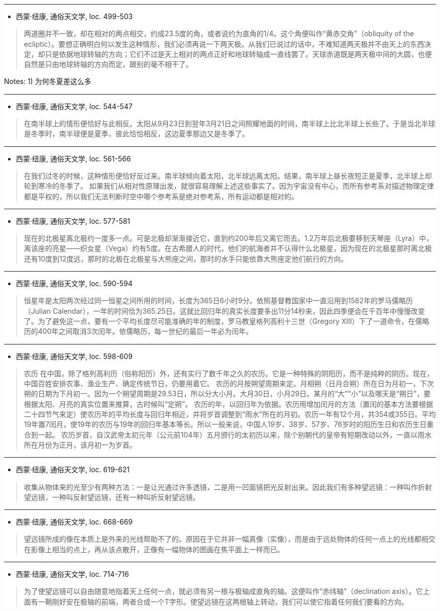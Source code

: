 ***

* 西蒙·纽康, 通俗天文学, loc. 499-503
>两道圈并不一致，却在相对的两点相交，约成23.5度的角，或者说约为直角的1/4。这个角便叫作“黄赤交角”（obliquity of the ecliptic）。要想正确明白何以发生这种情形，我们必须再说一下两天极。从我们已说过的话中，不难知道两天极并不由天上的东西决定，却只是依据地球转轴的方向；它们不过是天上相对的两点正好和地球转轴成一直线罢了。天球赤道既是两天极中间的大圆，也便自然是只由地球转轴的方向而定，跟别的毫不相干了。

Notes: 1) 为何冬夏差这么多 

***

* 西蒙·纽康, 通俗天文学, loc. 544-547
>在南半球上的情形便恰好与此相反。太阳从9月23日到翌年3月21日之间照耀地面的时间，南半球上比北半球上长些了。于是当北半球是冬季时，南半球便是夏季，彼此恰恰相反，这边夏季那边又是冬季了。

***

* 西蒙·纽康, 通俗天文学, loc. 561-566
>在我们过冬的时候，这种情形便恰好反过来。南半球倾向着太阳，北半球远离太阳。结果，南半球上昼长夜短正是夏季，北半球上却轮到寒冷的冬季了。 如果我们从相对性原理出发，就很容易理解上述这些事实了。因为宇宙没有中心，而所有参考系对描述物理定律都是平权的，所以我们无法判断时空中哪个参考系是绝对参考系，所有运动都是相对的。

***

* 西蒙·纽康, 通俗天文学, loc. 577-581
>现在的北极星离北极约一度多一点。可是北极却渐渐接近它，直到约200年后又离它而去。1.2万年后北极要移到天琴座（Lyra）中，离该座的亮星——织女星（Vega）约有5度。在古希腊人的时代，他们的航海者并不认得什么北极星，因为现在的北极星那时离北极还有10度到12度远，那时的北极在北极星与大熊座之间，那时的水手只能依靠大熊座定他们航行的方向。

***


* 西蒙·纽康, 通俗天文学, loc. 590-594
>恒星年是太阳两次经过同一恒星之间所用的时间，长度为365日6小时9分。依照基督教国家中一直沿用到1582年的罗马儒略历（Julian Calendar），一年的时间恰为365.25日。这就比回归年的真实长度要多出11分14秒来，因此四季便会在千百年中慢慢改变了。为了避免这一点，要有一个平均长度尽可能准确的年的制度，罗马教皇格列高利十三世（Gregory XIII）下了一道命令，在儒略历的400年之间取消3次闰年。依儒略历，每一世纪的最后一年必为闰年。

***

* 西蒙·纽康, 通俗天文学, loc. 598-609
>农历 在中国，除了格列高利历（俗称阳历）外，还有实行了数千年之久的农历。它是一种特殊的阴阳历，而不是纯粹的阴历。现在，中国百姓安排农事、渔业生产、确定传统节日，仍要用着它。 农历的月按朔望周期来定。月相朔（日月合朔）所在日为月初一，下次朔的日期为下月初一。因为一个朔望周期是29.53日，所以分大小月。大月30日，小月29日。某月的“大”“小”以及哪天是“朔日”，要根据太阳、月亮的真实位置来推算，古时候叫“定朔”。 农历的年，以回归年为依据。农历用增加闰月的方法（置闰的基本方法要根据二十四节气来定）使农历年的平均长度与回归年相近，并将岁首调整到“雨水”所在的月初。农历一年有12个月，共354或355日。平均19年置7闰月，使19年的农历与19年的回归年基本等长。所以一般来说，中国人19岁、38岁、57岁、76岁时的阳历生日和农历生日重合到一起。 农历岁首，自汉武帝太初元年（公元前104年）五月颁行的太初历以来，除个别朝代的皇帝有短期改动以外，一直以雨水所在月份为正月，该月初一为岁首。

***

* 西蒙·纽康, 通俗天文学, loc. 619-621
>收集从物体来的光至少有两种方法：一是让光通过许多透镜，二是用一凹面镜把光反射出来。因此我们有多种望远镜：一种叫作折射望远镜，一种叫反射望远镜，还有一种叫折反射望远镜。

***

* 西蒙·纽康, 通俗天文学, loc. 668-669
>望远镜所成的像在本质上是外来的光线帮助不了的。原因在于它并非一幅真像（实像），而是由于远处物体的任何一点上的光线都相交在影像上相当的点上，再从该点散开，正像有一幅物体的图画在焦平面上一样而已。

***

* 西蒙·纽康, 通俗天文学, loc. 714-716
>为了使望远镜可以自由随意地指着天上任何一点，就必须有另一根与极轴成直角的轴。这便叫作“赤纬轴”（declination axis）。它上面有一鞘刚好安在极轴的前端，两者合成一个T字形。使望远镜在这两根轴上转动，我们可以使它指着任何我们要看的方向。
